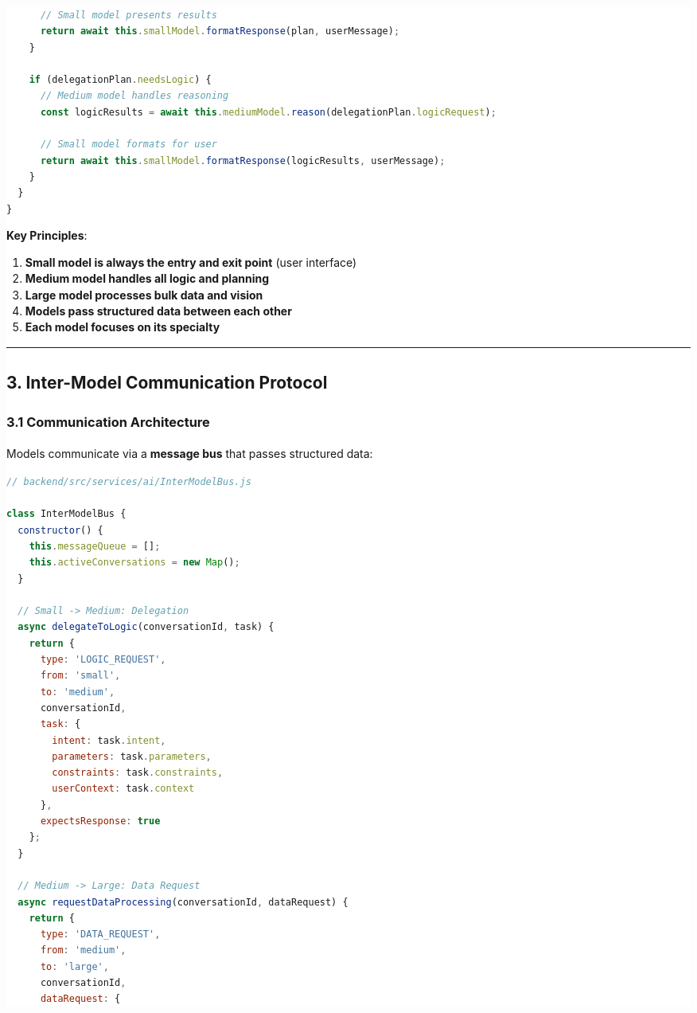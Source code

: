 ```javascript
      // Small model presents results
      return await this.smallModel.formatResponse(plan, userMessage);
    }
    
    if (delegationPlan.needsLogic) {
      // Medium model handles reasoning
      const logicResults = await this.mediumModel.reason(delegationPlan.logicRequest);
      
      // Small model formats for user
      return await this.smallModel.formatResponse(logicResults, userMessage);
    }
  }
}
```

**Key Principles**:
1. **Small model is always the entry and exit point** (user interface)
2. **Medium model handles all logic and planning**
3. **Large model processes bulk data and vision**
4. **Models pass structured data between each other**
5. **Each model focuses on its specialty**

---

## 3. Inter-Model Communication Protocol

### 3.1 Communication Architecture

Models communicate via a **message bus** that passes structured data:

```javascript
// backend/src/services/ai/InterModelBus.js

class InterModelBus {
  constructor() {
    this.messageQueue = [];
    this.activeConversations = new Map();
  }

  // Small -> Medium: Delegation
  async delegateToLogic(conversationId, task) {
    return {
      type: 'LOGIC_REQUEST',
      from: 'small',
      to: 'medium',
      conversationId,
      task: {
        intent: task.intent,
        parameters: task.parameters,
        constraints: task.constraints,
        userContext: task.context
      },
      expectsResponse: true
    };
  }

  // Medium -> Large: Data Request
  async requestDataProcessing(conversationId, dataRequest) {
    return {
      type: 'DATA_REQUEST',
      from: 'medium',
      to: 'large',
      conversationId,
      dataRequest: {
```